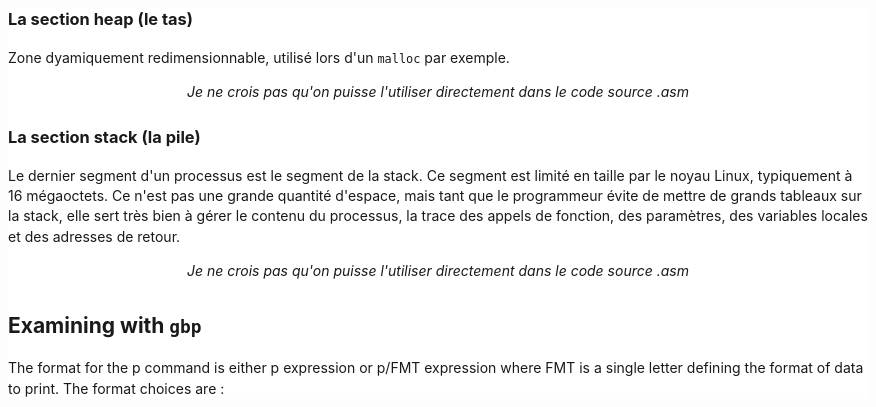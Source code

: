 ### La section heap (le tas)

Zone dyamiquement redimensionnable, utilisé lors d'un `malloc` par
exemple.

<center>
<i>Je ne crois pas qu'on puisse l'utiliser directement dans le code source
.asm</i>
</center>

### La section stack (la pile)

Le dernier segment d'un processus est le segment de la stack. Ce segment
est limité en taille par le noyau Linux, typiquement à 16 mégaoctets. Ce
n'est pas une grande quantité d'espace, mais tant que le programmeur
évite de mettre de grands tableaux sur la stack, elle sert très bien à
gérer le contenu du processus, la trace des appels de fonction, des
paramètres, des variables locales et des adresses de retour.

<center>
<i>Je ne crois pas qu'on puisse l'utiliser directement dans le code source
.asm</i>
</center>

## Examining with `gbp`

The format for the p command is either p expression or p/FMT expression
where FMT is a single letter defining the format of data to print. The
format choices are :
